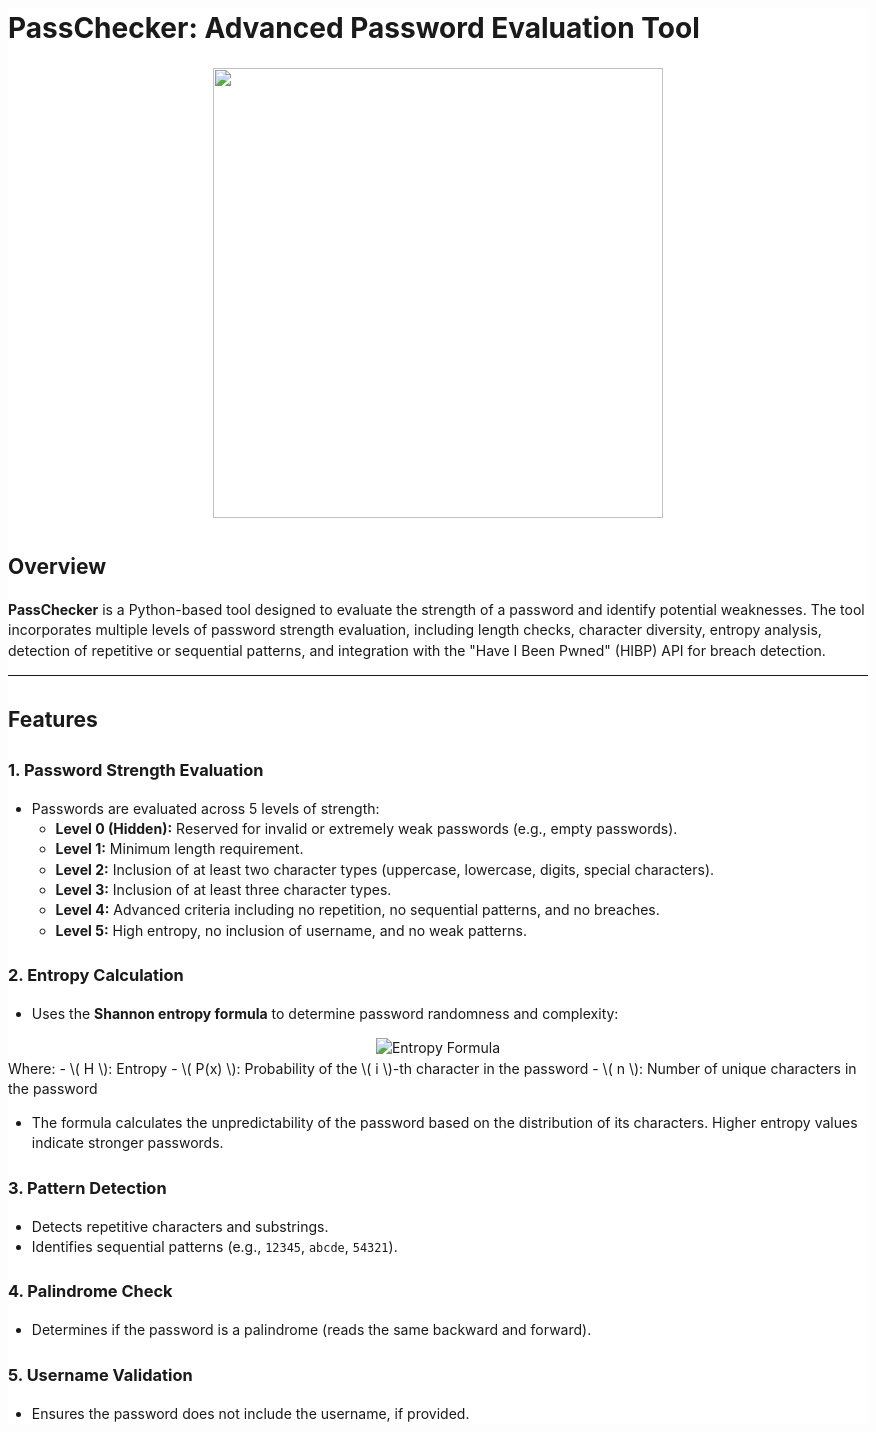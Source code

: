 # PassChecker: Advanced Password Evaluation Tool

<div align="center">
   <img src="https://i.ibb.co/593fXMP/Pass-1.png" width="450" height="450" />

</div>

## Overview
**PassChecker** is a Python-based tool designed to evaluate the strength of a password and identify potential weaknesses. The tool incorporates multiple levels of password strength evaluation, including length checks, character diversity, entropy analysis, detection of repetitive or sequential patterns, and integration with the "Have I Been Pwned" (HIBP) API for breach detection.

---

## Features
### 1. **Password Strength Evaluation**
   - Passwords are evaluated across 5 levels of strength:
     - **Level 0 (Hidden):** Reserved for invalid or extremely weak passwords (e.g., empty passwords).
     - **Level 1:** Minimum length requirement.
     - **Level 2:** Inclusion of at least two character types (uppercase, lowercase, digits, special characters).
     - **Level 3:** Inclusion of at least three character types.
     - **Level 4:** Advanced criteria including no repetition, no sequential patterns, and no breaches.
     - **Level 5:** High entropy, no inclusion of username, and no weak patterns.

### 2. **Entropy Calculation**
   - Uses the **Shannon entropy formula** to determine password randomness and complexity:

<div align="center">
    <img src="https://github.com/user-attachments/assets/2420a680-d7d1-4f45-9630-eaa2f2d20b51" alt="Entropy Formula" width=250 heigh=250 />
</div>
     Where:
     - \( H \): Entropy
     - \( P(x) \): Probability of the \( i \)-th character in the password
     - \( n \): Number of unique characters in the password

   - The formula calculates the unpredictability of the password based on the distribution of its characters. Higher entropy values indicate stronger passwords.
### 3. **Pattern Detection**
   - Detects repetitive characters and substrings.
   - Identifies sequential patterns (e.g., `12345`, `abcde`, `54321`).

### 4. **Palindrome Check**
   - Determines if the password is a palindrome (reads the same backward and forward).

### 5. **Username Validation**
   - Ensures the password does not include the username, if provided.
